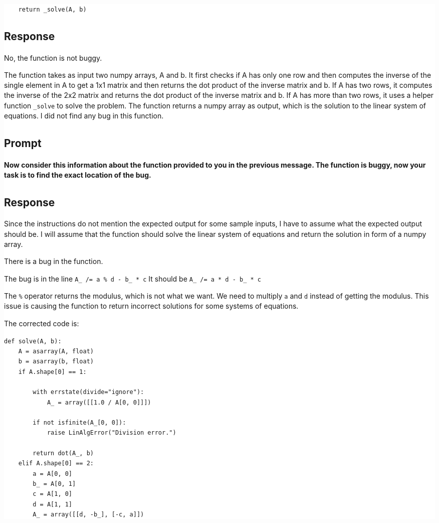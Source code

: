 ```
    return _solve(A, b)

```

## Response

No, the function is not buggy. 

The function takes as input two numpy arrays, A and b. It first checks if A has only one row and then computes the inverse of the single element in A to get a 1x1 matrix and then returns the dot product of the inverse matrix and b. If A has two rows, it computes the inverse of the 2x2 matrix and returns the dot product of the inverse matrix and b. If A has more than two rows, it uses a helper function `_solve` to solve the problem. The function returns a numpy array as output, which is the solution to the linear system of equations. I did not find any bug in this function.

## Prompt

**Now consider this information about the function provided to you in the previous message. The function is buggy, now your task is to find the exact location of the bug.**

## Response

Since the instructions do not mention the expected output for some sample inputs, I have to assume what the expected output should be. I will assume that the function should solve the linear system of equations and return the solution in form of a numpy array. 

There is a bug in the function.

The bug is in the line 
```A_ /= a % d - b_ * c```
It should be
```A_ /= a * d - b_ * c```

The `%` operator returns the modulus, which is not what we want. We need to multiply `a` and `d` instead of getting the modulus. This issue is causing the function to return incorrect solutions for some systems of equations. 

The corrected code is:
```
def solve(A, b):
    A = asarray(A, float)
    b = asarray(b, float)
    if A.shape[0] == 1:

        with errstate(divide="ignore"):
            A_ = array([[1.0 / A[0, 0]]])

        if not isfinite(A_[0, 0]):
            raise LinAlgError("Division error.")

        return dot(A_, b)
    elif A.shape[0] == 2:
        a = A[0, 0]
        b_ = A[0, 1]
        c = A[1, 0]
        d = A[1, 1]
        A_ = array([[d, -b_], [-c, a]])
